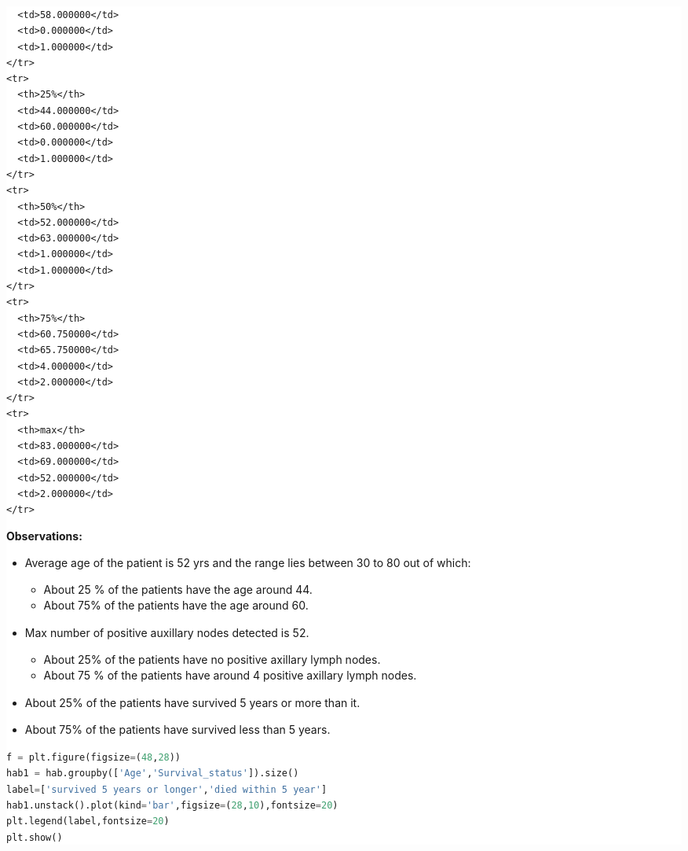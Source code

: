       <td>58.000000</td>
      <td>0.000000</td>
      <td>1.000000</td>
    </tr>
    <tr>
      <th>25%</th>
      <td>44.000000</td>
      <td>60.000000</td>
      <td>0.000000</td>
      <td>1.000000</td>
    </tr>
    <tr>
      <th>50%</th>
      <td>52.000000</td>
      <td>63.000000</td>
      <td>1.000000</td>
      <td>1.000000</td>
    </tr>
    <tr>
      <th>75%</th>
      <td>60.750000</td>
      <td>65.750000</td>
      <td>4.000000</td>
      <td>2.000000</td>
    </tr>
    <tr>
      <th>max</th>
      <td>83.000000</td>
      <td>69.000000</td>
      <td>52.000000</td>
      <td>2.000000</td>
    </tr>
  </tbody>
</table>
</div>



**Observations:**
* Average age of the patient is 52 yrs and the range lies between 30 to 80 out of which: 

   * About 25 % of the patients have the age around 44.
   * About 75% of the patients have the age around 60.

* Max number of positive auxillary nodes detected is 52.
     * About 25% of the patients have no positive axillary lymph nodes.
     * About 75 % of the patients have around 4 positive axillary lymph nodes.           
* About 25% of the patients have survived 5 years or more than it.
* About 75% of the patients have survived less than 5 years.



```python
f = plt.figure(figsize=(48,28))
hab1 = hab.groupby(['Age','Survival_status']).size()
label=['survived 5 years or longer','died within 5 year']
hab1.unstack().plot(kind='bar',figsize=(28,10),fontsize=20)
plt.legend(label,fontsize=20)
plt.show()

```
